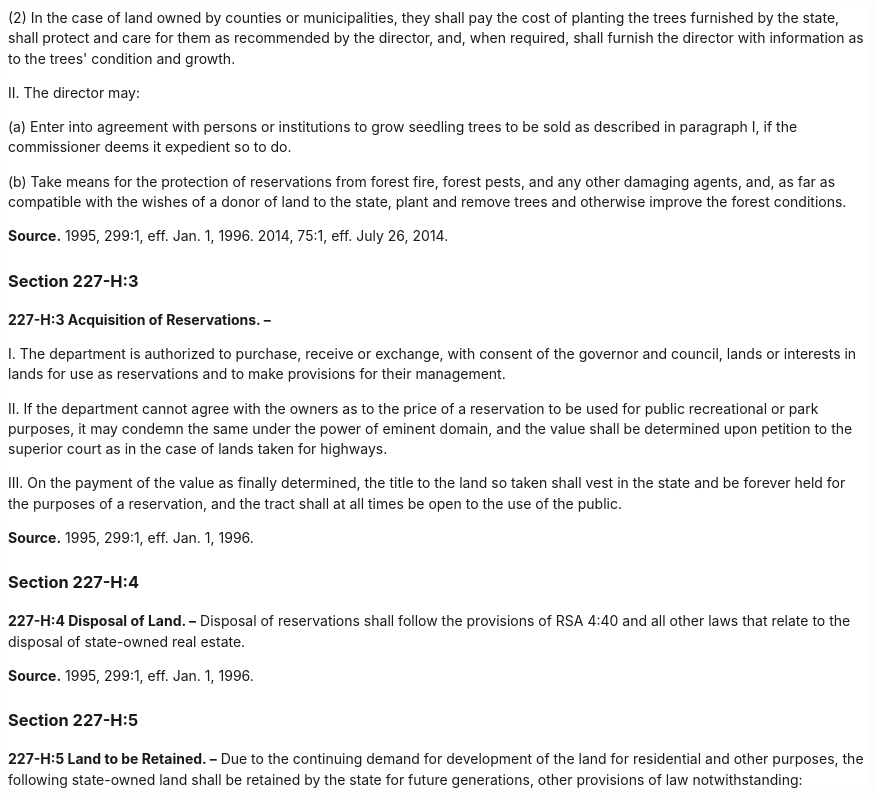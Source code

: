  (2) In the case of land owned by counties or municipalities,
they shall pay the cost of planting the trees furnished by the state,
shall protect and care for them as recommended by the director, and,
when required, shall furnish the director with information as to the
trees' condition and growth.
                                             
 II. The director may:
                                             
 (a) Enter into agreement with persons or institutions to grow
seedling trees to be sold as described in paragraph I, if the
commissioner deems it expedient so to do.
                                             
 (b) Take means for the protection of reservations from forest
fire, forest pests, and any other damaging agents, and, as far as
compatible with the wishes of a donor of land to the state, plant and
remove trees and otherwise improve the forest conditions.

**Source.** 1995, 299:1, eff. Jan. 1, 1996. 2014, 75:1, eff. July 26,
2014.

### Section 227-H:3

 **227-H:3 Acquisition of Reservations. –**
                                             
 I. The department is authorized to purchase, receive or exchange,
with consent of the governor and council, lands or interests in lands
for use as reservations and to make provisions for their management.
                                             
 II. If the department cannot agree with the owners as to the price
of a reservation to be used for public recreational or park purposes, it
may condemn the same under the power of eminent domain, and the value
shall be determined upon petition to the superior court as in the case
of lands taken for highways.
                                             
 III. On the payment of the value as finally determined, the title to
the land so taken shall vest in the state and be forever held for the
purposes of a reservation, and the tract shall at all times be open to
the use of the public.

**Source.** 1995, 299:1, eff. Jan. 1, 1996.

### Section 227-H:4

 **227-H:4 Disposal of Land. –** Disposal of reservations shall
follow the provisions of RSA 4:40 and all other laws that relate to the
disposal of state-owned real estate.

**Source.** 1995, 299:1, eff. Jan. 1, 1996.

### Section 227-H:5

 **227-H:5 Land to be Retained. –** Due to the continuing demand for
development of the land for residential and other purposes, the
following state-owned land shall be retained by the state for future
generations, other provisions of law notwithstanding:
                                             